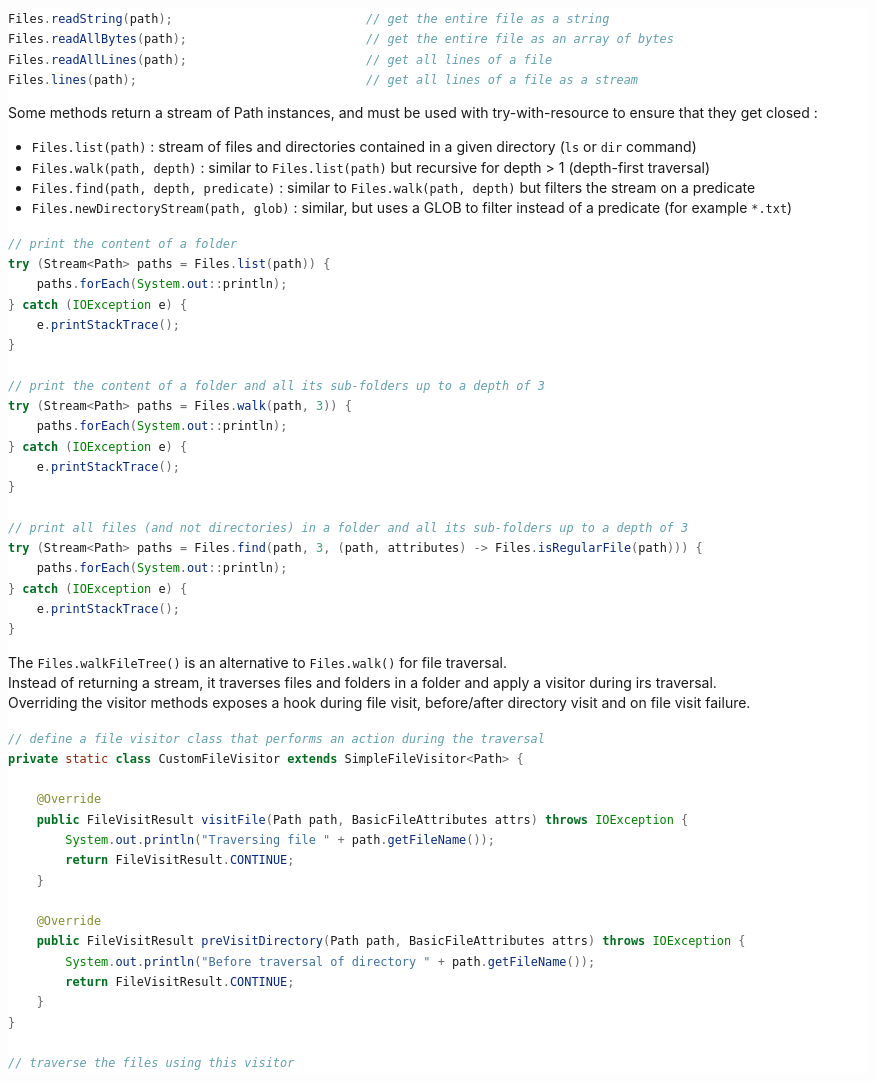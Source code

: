 ```java
Files.readString(path);                           // get the entire file as a string
Files.readAllBytes(path);                         // get the entire file as an array of bytes
Files.readAllLines(path);                         // get all lines of a file
Files.lines(path);                                // get all lines of a file as a stream
```

Some methods return a stream of Path instances, and must be used with try-with-resource to ensure that they get closed :
- `Files.list(path)` : stream of files and directories contained in a given directory (`ls` or `dir` command)
- `Files.walk(path, depth)` : similar to `Files.list(path)` but recursive for depth > 1 (depth-first traversal)
- `Files.find(path, depth, predicate)` : similar to `Files.walk(path, depth)` but filters the stream on a predicate
- `Files.newDirectoryStream(path, glob)` : similar, but uses a GLOB to filter instead of a predicate (for example `*.txt`)

```java
// print the content of a folder
try (Stream<Path> paths = Files.list(path)) {
    paths.forEach(System.out::println);
} catch (IOException e) {
    e.printStackTrace();
}

// print the content of a folder and all its sub-folders up to a depth of 3
try (Stream<Path> paths = Files.walk(path, 3)) {
    paths.forEach(System.out::println);
} catch (IOException e) {
    e.printStackTrace();
}

// print all files (and not directories) in a folder and all its sub-folders up to a depth of 3
try (Stream<Path> paths = Files.find(path, 3, (path, attributes) -> Files.isRegularFile(path))) {
    paths.forEach(System.out::println);
} catch (IOException e) {
    e.printStackTrace();
}
```

The `Files.walkFileTree()` is an alternative to `Files.walk()` for file traversal.  
Instead of returning a stream, it traverses files and folders in a folder and apply a visitor during irs traversal.  
Overriding the visitor methods exposes a hook during file visit, before/after directory visit and on file visit failure.

```java
// define a file visitor class that performs an action during the traversal
private static class CustomFileVisitor extends SimpleFileVisitor<Path> {

    @Override
    public FileVisitResult visitFile(Path path, BasicFileAttributes attrs) throws IOException {
        System.out.println("Traversing file " + path.getFileName());
        return FileVisitResult.CONTINUE;
    }

    @Override
    public FileVisitResult preVisitDirectory(Path path, BasicFileAttributes attrs) throws IOException {
        System.out.println("Before traversal of directory " + path.getFileName());
        return FileVisitResult.CONTINUE;
    }
}

// traverse the files using this visitor
```